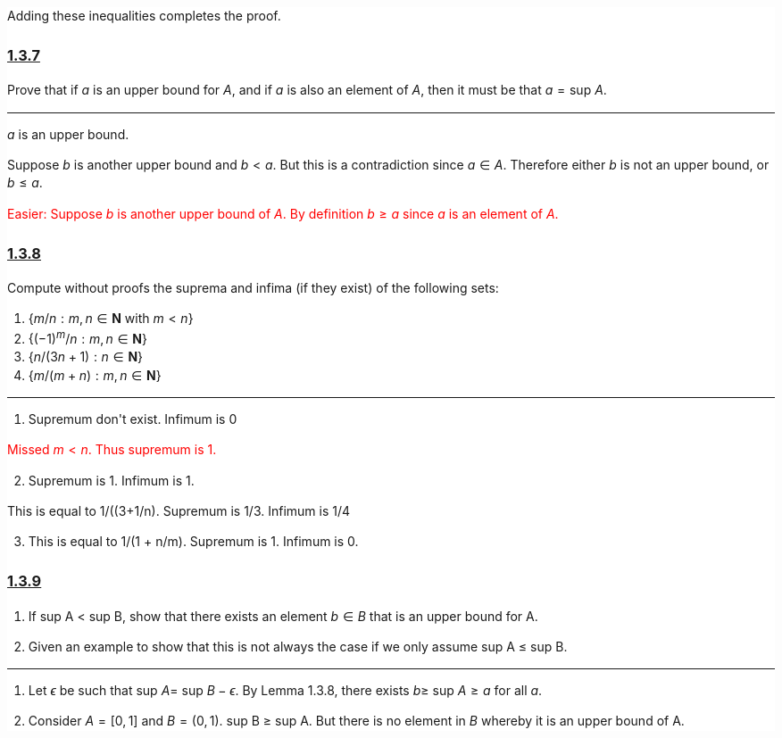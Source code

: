 Adding these inequalities completes the proof.

<a name="137"></a>

### [1.3.7](#toc) 

Prove that if $a$ is an upper bound for $A$, and if $a$ is also an element of $A$, then it must be that $a = \text{sup }A$.

---

$a$ is an upper bound.

Suppose $b$ is another upper bound and $b <a$. But this is a contradiction since $a \in A$. Therefore either $b$ is not an upper bound, or $b \leq a$.

<span style="color:red">Easier: Suppose $b$ is another upper bound of $A$. By definition $b \geq a$ since $a$ is an element of $A$. </span> 

<a name="138"></a>

### [1.3.8](#toc) 

Compute without proofs the suprema and infima (if they exist) of the following sets:

1. $\{m/n: m,n \in \mathbf{N} \text{ with } m<n\}$
2. $\{(-1)^m/n: m,n \in \mathbf{N}\}$
3. $\{n/(3n+1): n \in \mathbf{N}\}$
4. $\{m/(m+n): m , n \in \mathbf{N}\}$

---

1. Supremum don't exist. Infimum is 0

<span style="color:red">Missed $m<n$. Thus supremum is 1. </span> 

2. Supremum is $1$. Infimum is $1$.

This is equal to 1/((3+1/n). Supremum is 1/3. Infimum is 1/4

3. This is equal to 1/(1 + n/m). Supremum is 1. Infimum is 0.

<a name="139"></a> 
   
### [1.3.9](#toc) 

1. If sup A < sup B, show that there exists an element $b\in B$ that is an upper bound for A.

2. Given an example to show that this is not always the case if we only assume sup A $\leq$ sup B.

---

1. Let $\epsilon$ be such that sup $A =$ sup $B - \epsilon$. By Lemma 1.3.8, there exists $b \geq$ sup $A \geq a$ for all $a$.

2. Consider $A = [0,1]$ and $B= (0,1)$. sup B $\geq$ sup A.  But there is no element in $B$ whereby it is an upper bound of A.

<a name="1310"></a>

